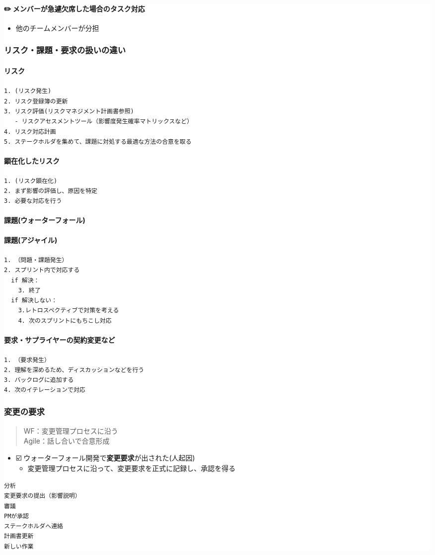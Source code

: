 #### ✏️ メンバーが急遽欠席した場合のタスク対応
- 他のチームメンバーが分担






### リスク・課題・要求の扱いの違い
#### リスク
```
1. (リスク発生)
2. リスク登録簿の更新
3. リスク評価(リスクマネジメント計画書参照)
   - リスクアセスメントツール（影響度発生確率マトリックスなど）
4. リスク対応計画
5. ステークホルダを集めて、課題に対処する最適な方法の合意を取る
```

#### 顕在化したリスク
```
1. (リスク顕在化)
2. まず影響の評価し、原因を特定
3. 必要な対応を行う
```

#### 課題(ウォーターフォール)
```

```

#### 課題(アジャイル)
```
1. （問題・課題発生）
2. スプリント内で対応する
  if 解決：
    3. 終了
  if 解決しない：
    3.レトロスペクティブで対策を考える
    4. 次のスプリントにもちこし対応
```

####  要求・サプライヤーの契約変更など
```
1. （要求発生）
2. 理解を深めるため、ディスカッションなどを行う
3. バックログに追加する
4. 次のイテレーションで対応
```


### 変更の要求
> WF：変更管理プロセスに沿う  
> Agile：話し合いで合意形成  
- ☑️ ウォーターフォール開発で**変更要求**が出された(人起因)
  - 変更管理プロセスに沿って、変更要求を正式に記録し、承認を得る
```
分析
変更要求の提出（影響説明）
審議
PMが承認
ステークホルダへ連絡
計画書更新
新しい作業
```
